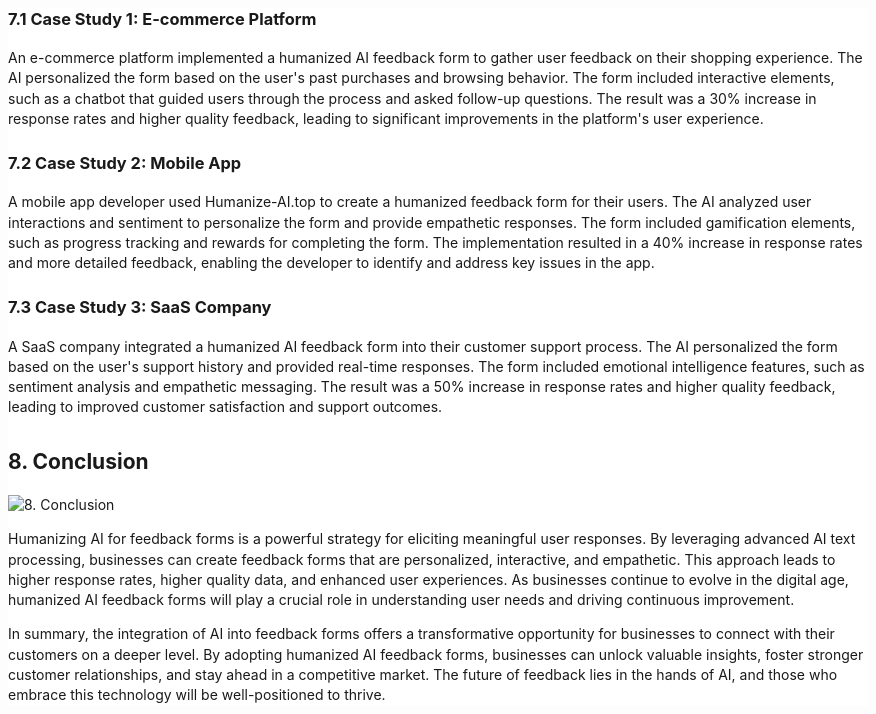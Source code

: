 ### 7.1 Case Study 1: E-commerce Platform

An e-commerce platform implemented a humanized AI feedback form to gather user feedback on their shopping experience. The AI personalized the form based on the user's past purchases and browsing behavior. The form included interactive elements, such as a chatbot that guided users through the process and asked follow-up questions. The result was a 30% increase in response rates and higher quality feedback, leading to significant improvements in the platform's user experience.

### 7.2 Case Study 2: Mobile App

A mobile app developer used Humanize-AI.top to create a humanized feedback form for their users. The AI analyzed user interactions and sentiment to personalize the form and provide empathetic responses. The form included gamification elements, such as progress tracking and rewards for completing the form. The implementation resulted in a 40% increase in response rates and more detailed feedback, enabling the developer to identify and address key issues in the app.

### 7.3 Case Study 3: SaaS Company

A SaaS company integrated a humanized AI feedback form into their customer support process. The AI personalized the form based on the user's support history and provided real-time responses. The form included emotional intelligence features, such as sentiment analysis and empathetic messaging. The result was a 50% increase in response rates and higher quality feedback, leading to improved customer satisfaction and support outcomes.

## 8. Conclusion

![8. Conclusion](/images/02.jpeg)


Humanizing AI for feedback forms is a powerful strategy for eliciting meaningful user responses. By leveraging advanced AI text processing, businesses can create feedback forms that are personalized, interactive, and empathetic. This approach leads to higher response rates, higher quality data, and enhanced user experiences. As businesses continue to evolve in the digital age, humanized AI feedback forms will play a crucial role in understanding user needs and driving continuous improvement.

In summary, the integration of AI into feedback forms offers a transformative opportunity for businesses to connect with their customers on a deeper level. By adopting humanized AI feedback forms, businesses can unlock valuable insights, foster stronger customer relationships, and stay ahead in a competitive market. The future of feedback lies in the hands of AI, and those who embrace this technology will be well-positioned to thrive.